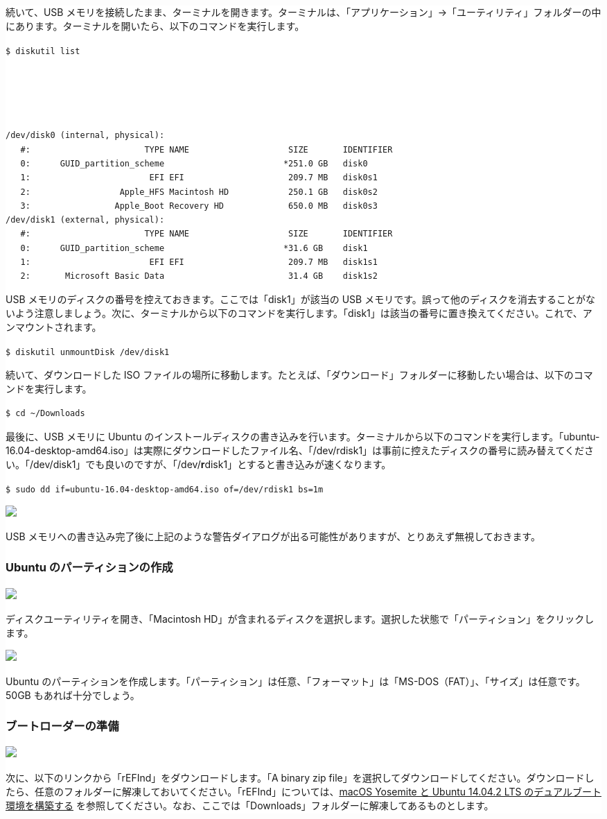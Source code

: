 続いて、USB メモリを接続したまま、ターミナルを開きます。ターミナルは、「アプリケーション」→「ユーティリティ」フォルダーの中にあります。ターミナルを開いたら、以下のコマンドを実行します。

    $ diskutil list





    /dev/disk0 (internal, physical):
       #:                       TYPE NAME                    SIZE       IDENTIFIER
       0:      GUID_partition_scheme                        *251.0 GB   disk0
       1:                        EFI EFI                     209.7 MB   disk0s1
       2:                  Apple_HFS Macintosh HD            250.1 GB   disk0s2
       3:                 Apple_Boot Recovery HD             650.0 MB   disk0s3
    /dev/disk1 (external, physical):
       #:                       TYPE NAME                    SIZE       IDENTIFIER
       0:      GUID_partition_scheme                        *31.6 GB    disk1
       1:                        EFI EFI                     209.7 MB   disk1s1
       2:       Microsoft Basic Data                         31.4 GB    disk1s2

USB メモリのディスクの番号を控えておきます。ここでは「disk1」が該当の USB メモリです。誤って他のディスクを消去することがないよう注意しましょう。次に、ターミナルから以下のコマンドを実行します。「disk1」は該当の番号に置き換えてください。これで、アンマウントされます。

    $ diskutil unmountDisk /dev/disk1

続いて、ダウンロードした ISO ファイルの場所に移動します。たとえば、「ダウンロード」フォルダーに移動したい場合は、以下のコマンドを実行します。

    $ cd ~/Downloads

最後に、USB メモリに Ubuntu のインストールディスクの書き込みを行います。ターミナルから以下のコマンドを実行します。「ubuntu-16.04-desktop-amd64.iso」は実際にダウンロードしたファイル名、「/dev/rdisk1」は事前に控えたディスクの番号に読み替えてください。「/dev/disk1」でも良いのですが、「/dev/**r**disk1」とすると書き込みが速くなります。

    $ sudo dd if=ubuntu-16.04-desktop-amd64.iso of=/dev/rdisk1 bs=1m

![](/uploads/2016/04/160430-572430a06ea8e.png)

USB メモリへの書き込み完了後に上記のような警告ダイアログが出る可能性がありますが、とりあえず無視しておきます。

### Ubuntu のパーティションの作成

![](/uploads/2016/04/160430-5724308cb90fe.png)

ディスクユーティリティを開き、「Macintosh HD」が含まれるディスクを選択します。選択した状態で「パーティション」をクリックします。

![](/uploads/2016/04/160430-572430971584d.png)

Ubuntu のパーティションを作成します。「パーティション」は任意、「フォーマット」は「MS-DOS（FAT）」、「サイズ」は任意です。50GB もあれば十分でしょう。

### ブートローダーの準備

![](/uploads/2016/04/160430-572430a442b9d.png)

次に、以下のリンクから「rEFInd」をダウンロードします。「A binary zip file」を選択してダウンロードしてください。ダウンロードしたら、任意のフォルダーに解凍しておいてください。「rEFInd」については、[macOS Yosemite と Ubuntu 14.04.2 LTS のデュアルブート環境を構築する](/posts/2015/05/os-x-ubuntu-dual-boot-2-1236/)
を参照してください。なお、ここでは「Downloads」フォルダーに解凍してあるものとします。
